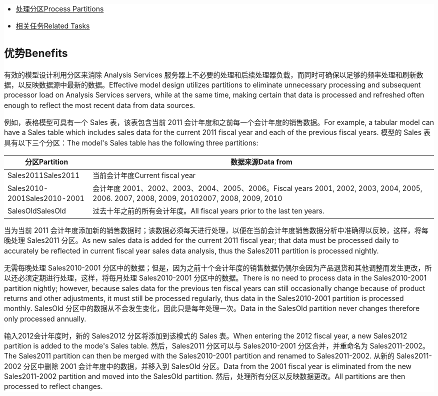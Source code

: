 -   [<span data-ttu-id="ebe50-112">处理分区</span><span class="sxs-lookup"><span data-stu-id="ebe50-112">Process Partitions</span></span>](#bkmk_process_partitions)  
  
-   [<span data-ttu-id="ebe50-113">相关任务</span><span class="sxs-lookup"><span data-stu-id="ebe50-113">Related Tasks</span></span>](#bkmk_related_tasks)  
  
##  <a name="benefits"></a><a name="bkmk_benefits"></a> <span data-ttu-id="ebe50-114">优势</span><span class="sxs-lookup"><span data-stu-id="ebe50-114">Benefits</span></span>  
 <span data-ttu-id="ebe50-115">有效的模型设计利用分区来消除 Analysis Services 服务器上不必要的处理和后续处理器负载，而同时可确保以足够的频率处理和刷新数据，以反映数据源中最新的数据。</span><span class="sxs-lookup"><span data-stu-id="ebe50-115">Effective model design utilizes partitions to eliminate unnecessary processing and subsequent processor load on Analysis Services servers, while at the same time, making certain that data is processed and refreshed often enough to reflect the most recent data from data sources.</span></span>  
  
 <span data-ttu-id="ebe50-116">例如，表格模型可具有一个 Sales 表，该表包含当前 2011 会计年度和之前每一个会计年度的销售数据。</span><span class="sxs-lookup"><span data-stu-id="ebe50-116">For example, a tabular model can have a Sales table which includes sales data for the current 2011 fiscal year and each of the previous fiscal years.</span></span> <span data-ttu-id="ebe50-117">模型的 Sales 表具有以下三个分区：</span><span class="sxs-lookup"><span data-stu-id="ebe50-117">The model's Sales table has the following three partitions:</span></span>  
  
|<span data-ttu-id="ebe50-118">分区</span><span class="sxs-lookup"><span data-stu-id="ebe50-118">Partition</span></span>|<span data-ttu-id="ebe50-119">数据来源</span><span class="sxs-lookup"><span data-stu-id="ebe50-119">Data from</span></span>|  
|---------------|---------------|  
|<span data-ttu-id="ebe50-120">Sales2011</span><span class="sxs-lookup"><span data-stu-id="ebe50-120">Sales2011</span></span>|<span data-ttu-id="ebe50-121">当前会计年度</span><span class="sxs-lookup"><span data-stu-id="ebe50-121">Current fiscal year</span></span>|  
|<span data-ttu-id="ebe50-122">Sales2010-2001</span><span class="sxs-lookup"><span data-stu-id="ebe50-122">Sales2010-2001</span></span>|<span data-ttu-id="ebe50-123">会计年度 2001、2002、2003、2004、2005、2006。</span><span class="sxs-lookup"><span data-stu-id="ebe50-123">Fiscal years 2001, 2002, 2003, 2004, 2005, 2006.</span></span> <span data-ttu-id="ebe50-124">2007, 2008, 2009, 2010</span><span class="sxs-lookup"><span data-stu-id="ebe50-124">2007, 2008, 2009, 2010</span></span>|  
|<span data-ttu-id="ebe50-125">SalesOld</span><span class="sxs-lookup"><span data-stu-id="ebe50-125">SalesOld</span></span>|<span data-ttu-id="ebe50-126">过去十年之前的所有会计年度。</span><span class="sxs-lookup"><span data-stu-id="ebe50-126">All fiscal years prior to the last ten years.</span></span>|  
  
 <span data-ttu-id="ebe50-127">当为当前 2011 会计年度添加新的销售数据时；该数据必须每天进行处理，以便在当前会计年度销售数据分析中准确得以反映，这样，将每晚处理 Sales2011 分区。</span><span class="sxs-lookup"><span data-stu-id="ebe50-127">As new sales data is added for the current 2011 fiscal year; that data must be processed daily to accurately be reflected in current fiscal year sales data analysis, thus the Sales2011 partition is processed nightly.</span></span>  
  
 <span data-ttu-id="ebe50-128">无需每晚处理 Sales2010-2001 分区中的数据；但是，因为之前十个会计年度的销售数据仍偶尔会因为产品退货和其他调整而发生更改，所以还必须定期进行处理，这样，将每月处理 Sales2010-2001 分区中的数据。</span><span class="sxs-lookup"><span data-stu-id="ebe50-128">There is no need to process data in the Sales2010-2001 partition nightly; however, because sales data for the previous ten fiscal years can still occasionally change because of product returns and other adjustments, it must still be processed regularly, thus data in the Sales2010-2001 partition is processed monthly.</span></span> <span data-ttu-id="ebe50-129">SalesOld 分区中的数据从不会发生变化，因此只是每年处理一次。</span><span class="sxs-lookup"><span data-stu-id="ebe50-129">Data in the SalesOld partition never changes therefore only processed annually.</span></span>  
  
 <span data-ttu-id="ebe50-130">输入2012会计年度时，新的 Sales2012 分区将添加到该模式的 Sales 表。</span><span class="sxs-lookup"><span data-stu-id="ebe50-130">When entering the 2012 fiscal year, a new Sales2012 partition is added to the mode's Sales table.</span></span> <span data-ttu-id="ebe50-131">然后，Sales2011 分区可以与 Sales2010-2001 分区合并，并重命名为 Sales2011-2002。</span><span class="sxs-lookup"><span data-stu-id="ebe50-131">The Sales2011 partition can then be merged with the Sales2010-2001 partition and renamed to Sales2011-2002.</span></span> <span data-ttu-id="ebe50-132">从新的 Sales2011-2002 分区中删除 2001 会计年度中的数据，并移入到 SalesOld 分区。</span><span class="sxs-lookup"><span data-stu-id="ebe50-132">Data from the 2001 fiscal year is eliminated from the new Sales2011-2002 partition and moved into the SalesOld partition.</span></span> <span data-ttu-id="ebe50-133">然后，处理所有分区以反映数据更改。</span><span class="sxs-lookup"><span data-stu-id="ebe50-133">All partitions are then processed to reflect changes.</span></span>  
  